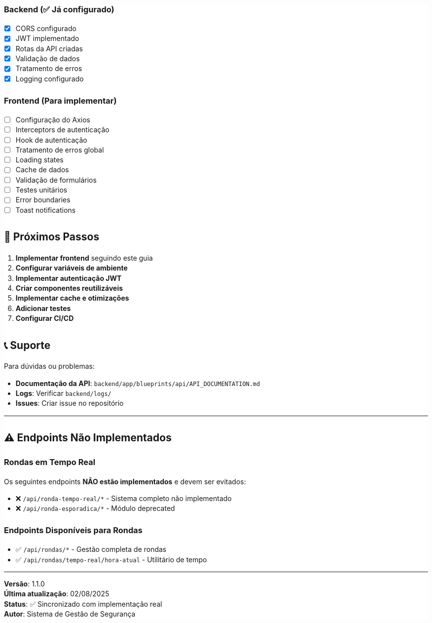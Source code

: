 ### **Backend (✅ Já configurado)**
- [x] CORS configurado
- [x] JWT implementado
- [x] Rotas da API criadas
- [x] Validação de dados
- [x] Tratamento de erros
- [x] Logging configurado

### **Frontend (Para implementar)**
- [ ] Configuração do Axios
- [ ] Interceptors de autenticação
- [ ] Hook de autenticação
- [ ] Tratamento de erros global
- [ ] Loading states
- [ ] Cache de dados
- [ ] Validação de formulários
- [ ] Testes unitários
- [ ] Error boundaries
- [ ] Toast notifications

## 🎯 Próximos Passos

1. **Implementar frontend** seguindo este guia
2. **Configurar variáveis de ambiente**
3. **Implementar autenticação JWT**
4. **Criar componentes reutilizáveis**
5. **Implementar cache e otimizações**
6. **Adicionar testes**
7. **Configurar CI/CD**

## 📞 Suporte

Para dúvidas ou problemas:
- **Documentação da API**: `backend/app/blueprints/api/API_DOCUMENTATION.md`
- **Logs**: Verificar `backend/logs/`
- **Issues**: Criar issue no repositório

---

## ⚠️ Endpoints Não Implementados

### **Rondas em Tempo Real**
Os seguintes endpoints **NÃO estão implementados** e devem ser evitados:
- ❌ `/api/ronda-tempo-real/*` - Sistema completo não implementado
- ❌ `/api/ronda-esporadica/*` - Módulo deprecated

### **Endpoints Disponíveis para Rondas**
- ✅ `/api/rondas/*` - Gestão completa de rondas
- ✅ `/api/rondas/tempo-real/hora-atual` - Utilitário de tempo

---

**Versão**: 1.1.0  
**Última atualização**: 02/08/2025  
**Status**: ✅ Sincronizado com implementação real  
**Autor**: Sistema de Gestão de Segurança
